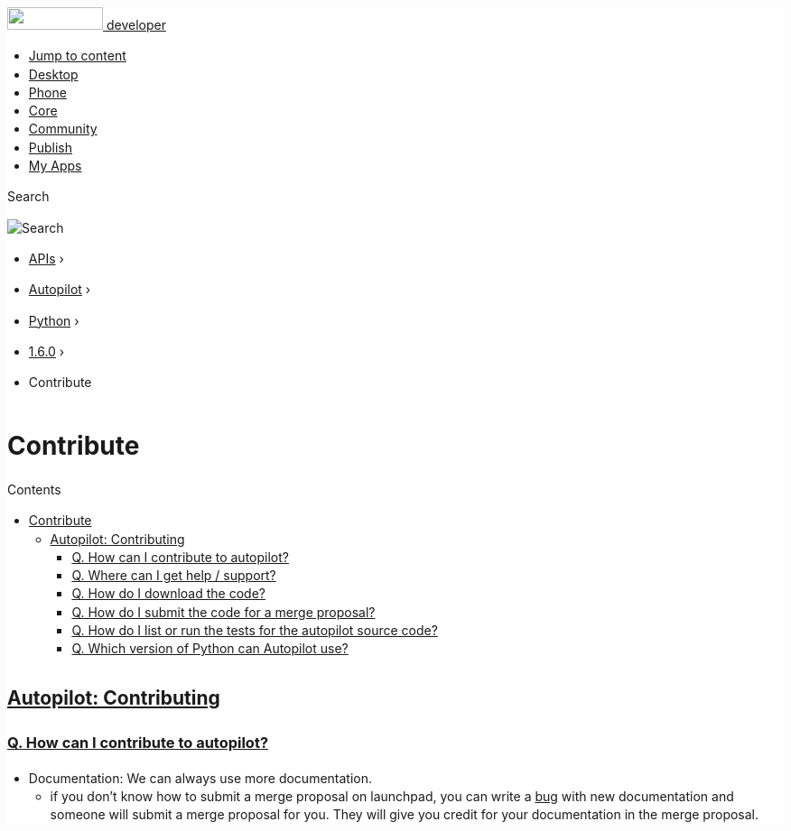<a href="https://developer.ubuntu.com/" class="logo-ubuntu"><img src="https://developer.ubuntu.com/assets/sites/ubuntu/latest/u/img/logos/logo-ubuntu-orange.svg" width="106" height="25" /> <span>developer</span></a>

-   [Jump to content](index.html#main-content)
-   [Desktop](https://developer.ubuntu.com/en/desktop/)
-   [Phone](https://developer.ubuntu.com/en/phone/)
-   [Core](https://developer.ubuntu.com/core)
-   [Community](https://developer.ubuntu.com/en/community/)
-   [Publish](https://developer.ubuntu.com/en/publish/)
-   [My Apps](https://myapps.developer.ubuntu.com/)

Search

<img src="https://developer.ubuntu.com/assets/sites/ubuntu/latest/u/img/search-white.svg" alt="Search" height="28" />

-   [APIs](../../../../index.html) ›
-   [Autopilot](../../../index.html) ›
-   [Python](../../index.html) ›
-   <a href="../index.html" class="sub-nav-item">1.6.0</a> ›



-   Contribute

Contribute
==========

Contents

-   <a href="index.html#contribute" id="id1" class="reference internal">Contribute</a>
    -   <a href="index.html#autopilot-contributing" id="id2" class="reference internal">Autopilot: Contributing</a>
        -   <a href="index.html#q-how-can-i-contribute-to-autopilot" id="id3" class="reference internal">Q. How can I contribute to autopilot?</a>
        -   <a href="index.html#q-where-can-i-get-help-support" id="id4" class="reference internal">Q. Where can I get help / support?</a>
        -   <a href="index.html#q-how-do-i-download-the-code" id="id5" class="reference internal">Q. How do I download the code?</a>
        -   <a href="index.html#q-how-do-i-submit-the-code-for-a-merge-proposal" id="id6" class="reference internal">Q. How do I submit the code for a merge proposal?</a>
        -   <a href="index.html#q-how-do-i-list-or-run-the-tests-for-the-autopilot-source-code" id="id7" class="reference internal">Q. How do I list or run the tests for the autopilot source code?</a>
        -   <a href="index.html#q-which-version-of-python-can-autopilot-use" id="id8" class="reference internal">Q. Which version of Python can Autopilot use?</a>

<a href="index.html#id2" class="toc-backref">Autopilot: Contributing</a><a href="index.html#autopilot-contributing" class="headerlink" title="Permalink to this headline"></a>
------------------------------------------------------------------------------------------------------------------------------------------------------------------------------

### <a href="index.html#id3" class="toc-backref">Q. How can I contribute to autopilot?</a><a href="index.html#q-how-can-i-contribute-to-autopilot" class="headerlink" title="Permalink to this headline"></a>

-   Documentation: We can always use more documentation.  
    -   if you don’t know how to submit a merge proposal on launchpad, you can write a <a href="https://bugs.launchpad.net/autopilot/+filebug" class="reference external">bug</a> with new documentation and someone will submit a merge proposal for you. They will give you credit for your documentation in the merge proposal.
